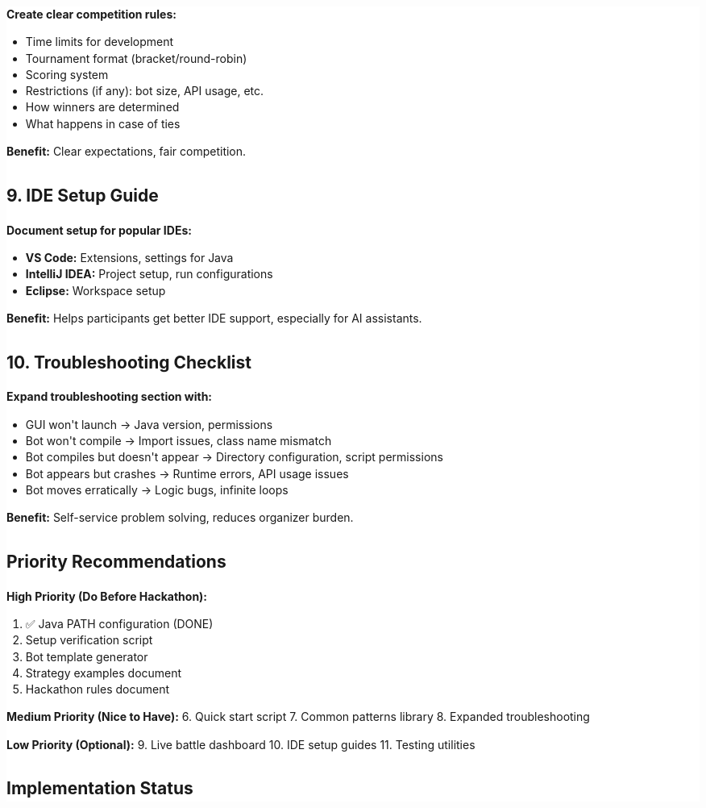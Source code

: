 **Create clear competition rules:**

- Time limits for development
- Tournament format (bracket/round-robin)
- Scoring system
- Restrictions (if any): bot size, API usage, etc.
- How winners are determined
- What happens in case of ties

**Benefit:** Clear expectations, fair competition.

## 9. IDE Setup Guide

**Document setup for popular IDEs:**

- **VS Code:** Extensions, settings for Java
- **IntelliJ IDEA:** Project setup, run configurations
- **Eclipse:** Workspace setup

**Benefit:** Helps participants get better IDE support, especially for AI assistants.

## 10. Troubleshooting Checklist

**Expand troubleshooting section with:**

- GUI won't launch → Java version, permissions
- Bot won't compile → Import issues, class name mismatch
- Bot compiles but doesn't appear → Directory configuration, script permissions
- Bot appears but crashes → Runtime errors, API usage issues
- Bot moves erratically → Logic bugs, infinite loops

**Benefit:** Self-service problem solving, reduces organizer burden.

## Priority Recommendations

**High Priority (Do Before Hackathon):**
1. ✅ Java PATH configuration (DONE)
2. Setup verification script
3. Bot template generator
4. Strategy examples document
5. Hackathon rules document

**Medium Priority (Nice to Have):**
6. Quick start script
7. Common patterns library
8. Expanded troubleshooting

**Low Priority (Optional):**
9. Live battle dashboard
10. IDE setup guides
11. Testing utilities

## Implementation Status

